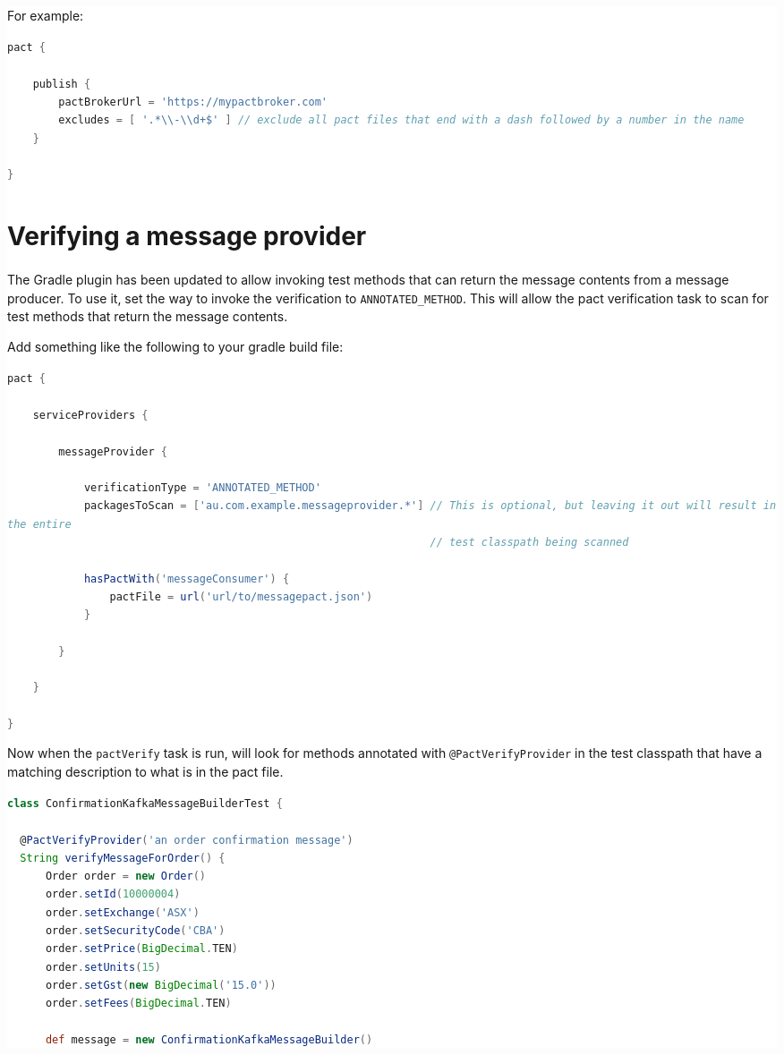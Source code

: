 For example:

```groovy
pact {

    publish {
        pactBrokerUrl = 'https://mypactbroker.com'
        excludes = [ '.*\\-\\d+$' ] // exclude all pact files that end with a dash followed by a number in the name 
    }

}
```

# Verifying a message provider

The Gradle plugin has been updated to allow invoking test methods that can return the message contents from a message
producer. To use it, set the way to invoke the verification to `ANNOTATED_METHOD`. This will allow the pact verification
 task to scan for test methods that return the message contents.

Add something like the following to your gradle build file:

```groovy
pact {

    serviceProviders {

        messageProvider {

            verificationType = 'ANNOTATED_METHOD'
            packagesToScan = ['au.com.example.messageprovider.*'] // This is optional, but leaving it out will result in the entire
                                                                  // test classpath being scanned

            hasPactWith('messageConsumer') {
                pactFile = url('url/to/messagepact.json')
            }

        }

    }

}
```

Now when the `pactVerify` task is run, will look for methods annotated with `@PactVerifyProvider` in the test classpath
that have a matching description to what is in the pact file.

```groovy
class ConfirmationKafkaMessageBuilderTest {

  @PactVerifyProvider('an order confirmation message')
  String verifyMessageForOrder() {
      Order order = new Order()
      order.setId(10000004)
      order.setExchange('ASX')
      order.setSecurityCode('CBA')
      order.setPrice(BigDecimal.TEN)
      order.setUnits(15)
      order.setGst(new BigDecimal('15.0'))
      order.setFees(BigDecimal.TEN)

      def message = new ConfirmationKafkaMessageBuilder()
```